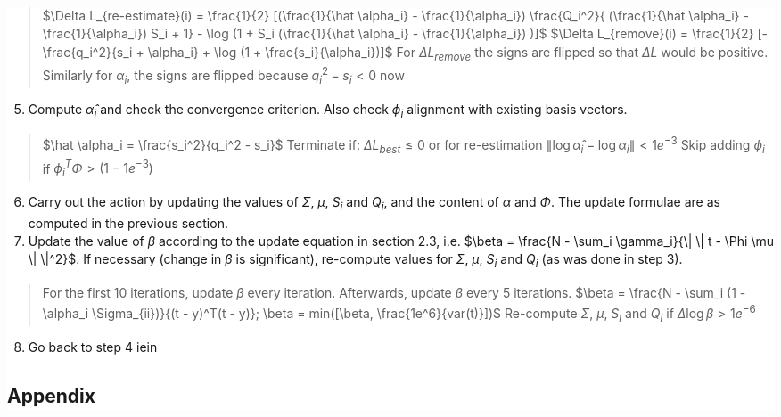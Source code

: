 > $\Delta L_{re-estimate}(i) = \frac{1}{2} [(\frac{1}{\hat \alpha_i} - \frac{1}{\alpha_i}) \frac{Q_i^2}{ (\frac{1}{\hat \alpha_i} - \frac{1}{\alpha_i}) S_i + 1} - \log (1 + S_i (\frac{1}{\hat \alpha_i} - \frac{1}{\alpha_i}) )]$
> $\Delta L_{remove}(i) = \frac{1}{2} [- \frac{q_i^2}{s_i + \alpha_i} + \log (1 + \frac{s_i}{\alpha_i})]$ 
> For $\Delta L_{remove}$ the signs are flipped so that $\Delta L$ would be positive. Similarly for $\alpha_i$, the signs are flipped because $q_i^2 - s_i < 0$ now
5. Compute $\hat \alpha_i$ and check the convergence criterion. Also check $\phi_i$ alignment with existing basis vectors.
> $\hat \alpha_i = \frac{s_i^2}{q_i^2 - s_i}$
> Terminate if: $\Delta L_{best} \le 0$ or for re-estimation $\| \log \hat \alpha_i - \log \alpha_i \| < 1e^{-3}$
> Skip adding $\phi_i$ if $\phi_i^T \Phi > (1 - 1e^{-3})$
6. Carry out the action by updating the values of $\Sigma$, $\mu$, $S_i$ and $Q_i$, and the content of $\alpha$ and $\Phi$. The update formulae are as computed in the previous section.
7. Update the value of $\beta$ according to the update equation in section 2.3, i.e. $\beta = \frac{N - \sum_i \gamma_i}{\| \| t - \Phi \mu \| \|^2}$. If necessary (change in $\beta$ is significant), re-compute values for $\Sigma$, $\mu$, $S_i$ and $Q_i$ (as was done in step 3).
> For the first 10 iterations, update $\beta$ every iteration. Afterwards, update $\beta$ every 5 iterations.
> $\beta = \frac{N - \sum_i (1 - \alpha_i \Sigma_{ii})}{(t - y)^T(t - y)}; \beta = min([\beta, \frac{1e^6}{var(t)}])$
> Re-compute $\Sigma$, $\mu$, $S_i$ and $Q_i$ if $\Delta \log \beta > 1e^{-6}$
8. Go back to step 4
iein


## Appendix
 
[^fn1]: M. E. Tipping. Sparse Bayesian learning and the relevance vector machine. *Journal of Machine Learning Research*. 2001, pp. 211–244.
[^fn2]: M. E. Tipping and A. C. Faul. Fast marginal likelihood maximisation for sparse Bayesian models. In: Proceedings of the Ninth International Workshop on Artificia Intelligence and Statistics. 2006.
[^fn3]: Langrange multiplier: to minimise $f$ subject to $g=0$, we look for $\nabla f = \lambda \nabla g$. Then, we set $\nabla L = \nabla f - \lambda \nabla g$. This gives $L = f - \lambda g$.
[^fn4]: If a matrix $M$ is positive-semi-definite, it satisfies $z^TMz \geq 0$ for any non-zero column vector $z$.
[^fn5]: Convolution of two Gaussians: $\int \mathcal{N} (\tau \| \mu_1, \sigma_1^2) \mathcal{N} (t - \tau \| \mu_2, \sigma_2^2) \mathop{d\tau} = \mathcal{N} (t \| \mu_1 + \mu_2, \sigma_1^2 + \sigma_2^2)$
[^fn6]: Woodbury identity: $(A + UCV)^{-1} = A^{-1} + A^{-1} U (C^{-1} + V A^{-1} U)^{-1} V A^{-1}$
[^fn7]: Jacobi's formula: $\frac{d}{dt} A = \mathrm{tr} (\mathrm{adj}(A) \frac{dA}{dt})$ where $\mathrm{adj}(A)$ is the adjugate matrix of A. The adjugate matrix is defined such that $\mathrm{adj}(A) = \| A \| A^{-1}$
